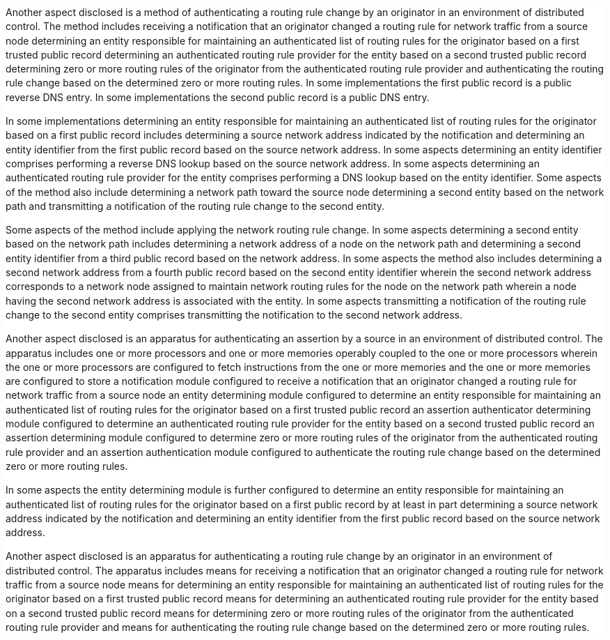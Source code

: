 Another aspect disclosed is a method of authenticating a routing rule change by an originator in an environment of distributed control. The method includes receiving a notification that an originator changed a routing rule for network traffic from a source node determining an entity responsible for maintaining an authenticated list of routing rules for the originator based on a first trusted public record determining an authenticated routing rule provider for the entity based on a second trusted public record determining zero or more routing rules of the originator from the authenticated routing rule provider and authenticating the routing rule change based on the determined zero or more routing rules. In some implementations the first public record is a public reverse DNS entry. In some implementations the second public record is a public DNS entry.

In some implementations determining an entity responsible for maintaining an authenticated list of routing rules for the originator based on a first public record includes determining a source network address indicated by the notification and determining an entity identifier from the first public record based on the source network address. In some aspects determining an entity identifier comprises performing a reverse DNS lookup based on the source network address. In some aspects determining an authenticated routing rule provider for the entity comprises performing a DNS lookup based on the entity identifier. Some aspects of the method also include determining a network path toward the source node determining a second entity based on the network path and transmitting a notification of the routing rule change to the second entity.

Some aspects of the method include applying the network routing rule change. In some aspects determining a second entity based on the network path includes determining a network address of a node on the network path and determining a second entity identifier from a third public record based on the network address. In some aspects the method also includes determining a second network address from a fourth public record based on the second entity identifier wherein the second network address corresponds to a network node assigned to maintain network routing rules for the node on the network path wherein a node having the second network address is associated with the entity. In some aspects transmitting a notification of the routing rule change to the second entity comprises transmitting the notification to the second network address.

Another aspect disclosed is an apparatus for authenticating an assertion by a source in an environment of distributed control. The apparatus includes one or more processors and one or more memories operably coupled to the one or more processors wherein the one or more processors are configured to fetch instructions from the one or more memories and the one or more memories are configured to store a notification module configured to receive a notification that an originator changed a routing rule for network traffic from a source node an entity determining module configured to determine an entity responsible for maintaining an authenticated list of routing rules for the originator based on a first trusted public record an assertion authenticator determining module configured to determine an authenticated routing rule provider for the entity based on a second trusted public record an assertion determining module configured to determine zero or more routing rules of the originator from the authenticated routing rule provider and an assertion authentication module configured to authenticate the routing rule change based on the determined zero or more routing rules.

In some aspects the entity determining module is further configured to determine an entity responsible for maintaining an authenticated list of routing rules for the originator based on a first public record by at least in part determining a source network address indicated by the notification and determining an entity identifier from the first public record based on the source network address.

Another aspect disclosed is an apparatus for authenticating a routing rule change by an originator in an environment of distributed control. The apparatus includes means for receiving a notification that an originator changed a routing rule for network traffic from a source node means for determining an entity responsible for maintaining an authenticated list of routing rules for the originator based on a first trusted public record means for determining an authenticated routing rule provider for the entity based on a second trusted public record means for determining zero or more routing rules of the originator from the authenticated routing rule provider and means for authenticating the routing rule change based on the determined zero or more routing rules.
